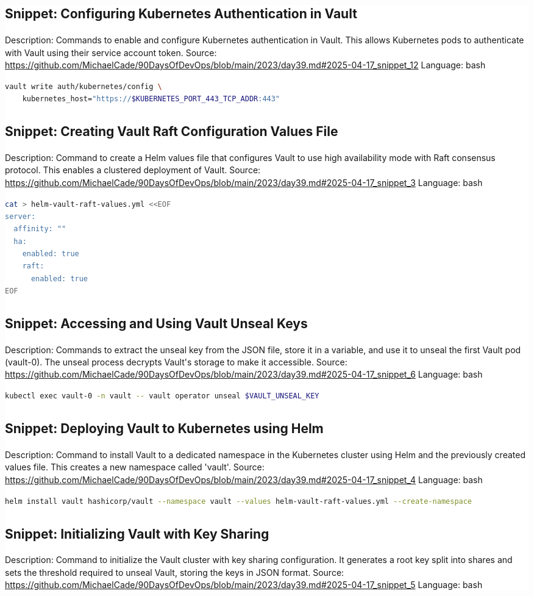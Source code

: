 ## Snippet: Configuring Kubernetes Authentication in Vault
Description: Commands to enable and configure Kubernetes authentication in Vault. This allows Kubernetes pods to authenticate with Vault using their service account token.
Source: https://github.com/MichaelCade/90DaysOfDevOps/blob/main/2023/day39.md#2025-04-17_snippet_12
Language: bash

```bash
vault write auth/kubernetes/config \
    kubernetes_host="https://$KUBERNETES_PORT_443_TCP_ADDR:443"
```

## Snippet: Creating Vault Raft Configuration Values File
Description: Command to create a Helm values file that configures Vault to use high availability mode with Raft consensus protocol. This enables a clustered deployment of Vault.
Source: https://github.com/MichaelCade/90DaysOfDevOps/blob/main/2023/day39.md#2025-04-17_snippet_3
Language: bash

```bash
cat > helm-vault-raft-values.yml <<EOF
server:
  affinity: ""
  ha:
    enabled: true
    raft: 
      enabled: true
EOF
```

## Snippet: Accessing and Using Vault Unseal Keys
Description: Commands to extract the unseal key from the JSON file, store it in a variable, and use it to unseal the first Vault pod (vault-0). The unseal process decrypts Vault's storage to make it accessible.
Source: https://github.com/MichaelCade/90DaysOfDevOps/blob/main/2023/day39.md#2025-04-17_snippet_6
Language: bash

```bash
kubectl exec vault-0 -n vault -- vault operator unseal $VAULT_UNSEAL_KEY
```

## Snippet: Deploying Vault to Kubernetes using Helm
Description: Command to install Vault to a dedicated namespace in the Kubernetes cluster using Helm and the previously created values file. This creates a new namespace called 'vault'.
Source: https://github.com/MichaelCade/90DaysOfDevOps/blob/main/2023/day39.md#2025-04-17_snippet_4
Language: bash

```bash
helm install vault hashicorp/vault --namespace vault --values helm-vault-raft-values.yml --create-namespace
```

## Snippet: Initializing Vault with Key Sharing
Description: Command to initialize the Vault cluster with key sharing configuration. It generates a root key split into shares and sets the threshold required to unseal Vault, storing the keys in JSON format.
Source: https://github.com/MichaelCade/90DaysOfDevOps/blob/main/2023/day39.md#2025-04-17_snippet_5
Language: bash
